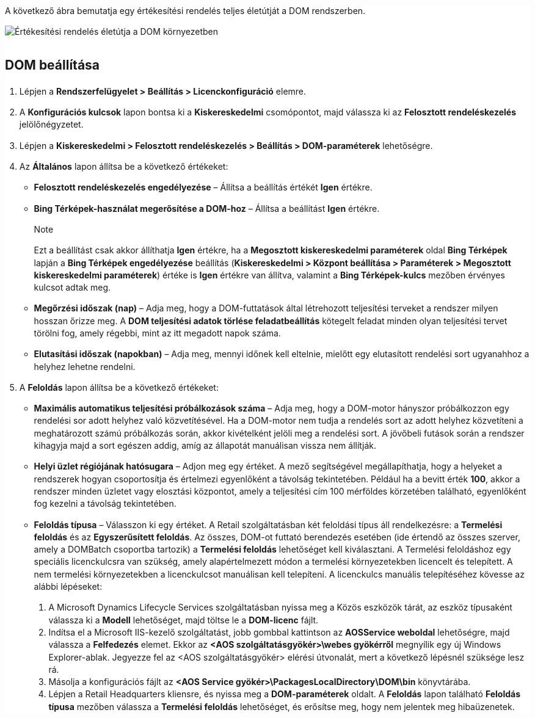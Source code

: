 A következő ábra bemutatja egy értékesítési rendelés teljes életútját a DOM rendszerben.

![Értékesítési rendelés életútja a DOM környezetben](./media/flow.png "Értékesítési rendelés életútja a DOM környezetben")

## <a name="set-up-dom"></a>DOM beállítása

1. Lépjen a **Rendszerfelügyelet \> Beállítás \> Licenckonfiguráció** elemre.
2. A **Konfigurációs kulcsok** lapon bontsa ki a **Kiskereskedelmi** csomópontot, majd válassza ki az **Felosztott rendeléskezelés** jelölőnégyzetet.
3. Lépjen a **Kiskereskedelmi \> Felosztott rendeléskezelés \> Beállítás \> DOM-paraméterek** lehetőségre.
4. Az **Általános** lapon állítsa be a következő értékeket:

    - **Felosztott rendeléskezelés engedélyezése** – Állítsa a beállítás értékét **Igen** értékre.
    - **Bing Térképek-használat megerősítése a DOM-hoz** – Állítsa a beállítást **Igen** értékre.

        > [!NOTE]
        > Ezt a beállítást csak akkor állíthatja **Igen** értékre, ha a **Megosztott kiskereskedelmi paraméterek** oldal **Bing Térképek** lapján a **Bing Térképek engedélyezése** beállítás (**Kiskereskedelmi \> Központ beállítása \> Paraméterek \> Megosztott kiskereskedelmi paraméterek**) értéke is **Igen** értékre van állítva, valamint a **Bing Térképek-kulcs** mezőben érvényes kulcsot adtak meg.

    - **Megőrzési időszak (nap)** – Adja meg, hogy a DOM-futtatások által létrehozott teljesítési terveket a rendszer milyen hosszan őrizze meg. A **DOM teljesítési adatok törlése feladatbeállítás** kötegelt feladat minden olyan teljesítési tervet törölni fog, amely régebbi, mint az itt megadott napok száma.
    - **Elutasítási időszak (napokban)** – Adja meg, mennyi időnek kell eltelnie, mielőtt egy elutasított rendelési sort ugyanahhoz a helyhez lehetne rendelni.

5. A **Feloldás** lapon állítsa be a következő értékeket:

    - **Maximális automatikus teljesítési próbálkozások száma** – Adja meg, hogy a DOM-motor hányszor próbálkozzon egy rendelési sor adott helyhez való közvetítésével. Ha a DOM-motor nem tudja a rendelés sort az adott helyhez közvetíteni a meghatározott számú próbálkozás során, akkor kivételként jelöli meg a rendelési sort. A jövőbeli futások során a rendszer kihagyja majd a sort egészen addig, amíg az állapotát manuálisan vissza nem állítják.
    - **Helyi üzlet régiójának hatósugara** – Adjon meg egy értéket. A mező segítségével megállapíthatja, hogy a helyeket a rendszerek hogyan csoportosítja és értelmezi egyenlőként a távolság tekintetében. Például ha a bevitt érték **100**, akkor a rendszer minden üzletet vagy elosztási központot, amely a teljesítési cím 100 mérföldes körzetében található, egyenlőként fog kezelni a távolság tekintetében.
    - **Feloldás típusa** – Válasszon ki egy értéket. A Retail szolgáltatásban két feloldási típus áll rendelkezésre: a **Termelési feloldás** és az **Egyszerűsített feloldás**. Az összes, DOM-ot futtató berendezés esetében (ide értendő az összes szerver, amely a DOMBatch csoportba tartozik) a **Termelési feloldás** lehetőséget kell kiválasztani. A Termelési feloldáshoz egy speciális licenckulcsra van szükség, amely alapértelmezett módon a termelési környezetekben licencelt és telepített. A nem termelési környezetekben a licenckulcsot manuálisan kell telepíteni. A licenckulcs manuális telepítéséhez kövesse az alábbi lépéseket:

        1. A Microsoft Dynamics Lifecycle Services szolgáltatásban nyissa meg a Közös eszközök tárát, az eszköz típusaként válassza ki a **Modell** lehetőséget, majd töltse le a **DOM-licenc** fájlt.
        2. Indítsa el a Microsoft IIS-kezelő szolgáltatást, jobb gombbal kattintson az **AOSService weboldal** lehetőségre, majd válassza a **Felfedezés** elemet. Ekkor az **\<AOS szolgáltatásgyökér\>\\webes gyökérről** megnyílik egy új Windows Explorer-ablak. Jegyezze fel az \<AOS szolgáltatásgyökér\> elérési útvonalát, mert a következő lépésnél szüksége lesz rá.
        3. Másolja a konfigurációs fájlt az **\<AOS Service gyökér\>\\PackagesLocalDirectory\\DOM\\bin** könyvtárába.
        4. Lépjen a Retail Headquarters kliensre, és nyissa meg a **DOM-paraméterek** oldalt. A **Feloldás** lapon található **Feloldás típusa** mezőben válassza a **Termelési feloldás** lehetőséget, és erősítse meg, hogy nem jelentek meg hibaüzenetek.
